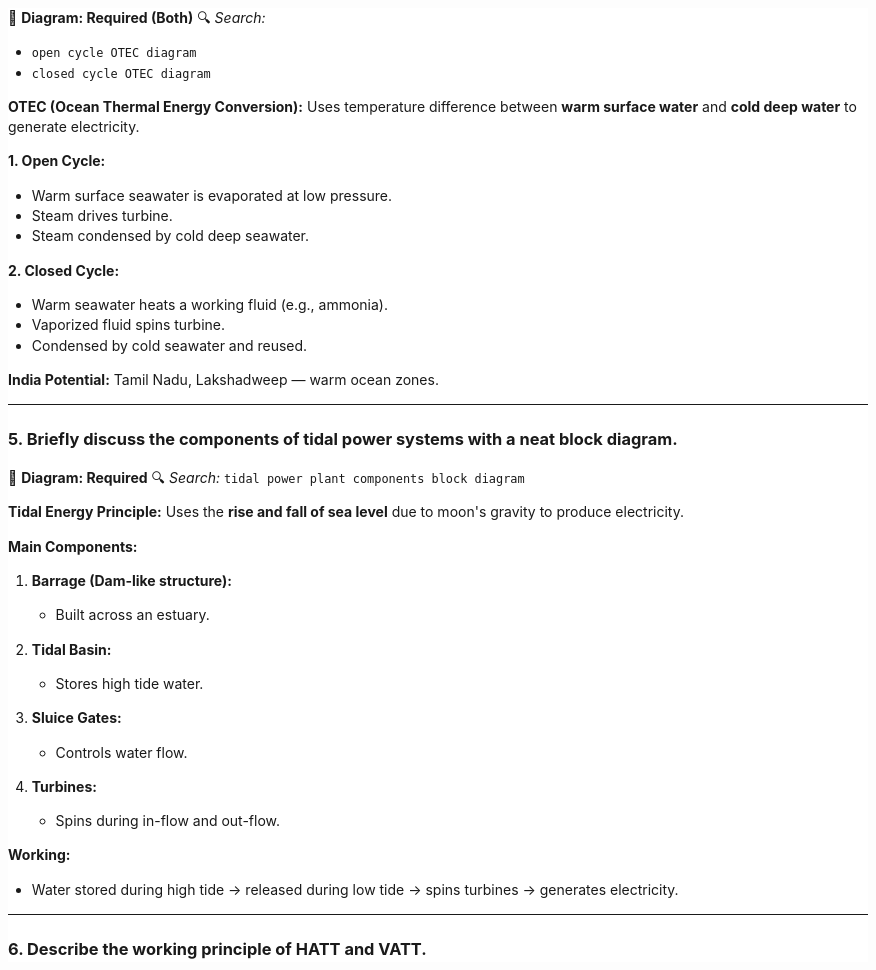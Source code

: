 📌 **Diagram: Required (Both)**
🔍 *Search:*

* `open cycle OTEC diagram`
* `closed cycle OTEC diagram`

**OTEC (Ocean Thermal Energy Conversion):**
Uses temperature difference between **warm surface water** and **cold deep water** to generate electricity.

**1. Open Cycle:**

* Warm surface seawater is evaporated at low pressure.
* Steam drives turbine.
* Steam condensed by cold deep seawater.

**2. Closed Cycle:**

* Warm seawater heats a working fluid (e.g., ammonia).
* Vaporized fluid spins turbine.
* Condensed by cold seawater and reused.

**India Potential:**
Tamil Nadu, Lakshadweep — warm ocean zones.

---

### **5. Briefly discuss the components of tidal power systems with a neat block diagram.**

📌 **Diagram: Required**
🔍 *Search:* `tidal power plant components block diagram`

**Tidal Energy Principle:**
Uses the **rise and fall of sea level** due to moon's gravity to produce electricity.

**Main Components:**

1. **Barrage (Dam-like structure):**

   * Built across an estuary.
2. **Tidal Basin:**

   * Stores high tide water.
3. **Sluice Gates:**

   * Controls water flow.
4. **Turbines:**

   * Spins during in-flow and out-flow.

**Working:**

* Water stored during high tide → released during low tide → spins turbines → generates electricity.

---

### **6. Describe the working principle of HATT and VATT.**

